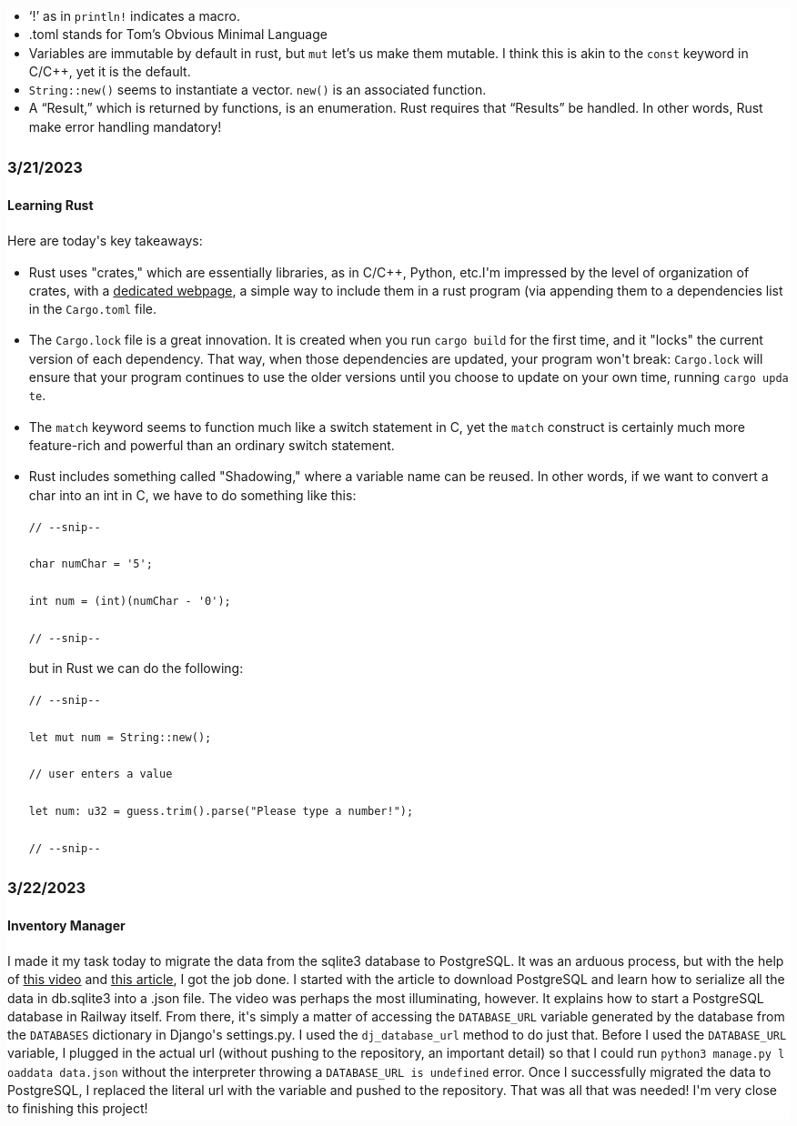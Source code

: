 - ‘!’ as in `println!` indicates a macro.
- .toml stands for Tom’s Obvious Minimal Language
- Variables are immutable by default in rust, but `mut` let’s us make them mutable. I think this is akin to the `const` keyword in C/C++, yet it is the default.
- `String::new()` seems to instantiate a vector. `new()` is an associated function.
- A “Result,” which is returned by functions, is an enumeration. Rust requires that “Results” be handled. In other words, Rust make error handling mandatory!

### 3/21/2023
#### Learning Rust
Here are today's key takeaways:

- Rust uses "crates," which are essentially libraries, as in C/C++, Python, etc.I'm impressed by the level of organization of crates, with a [dedicated webpage](https://crates.io), a simple way to include them in a rust program (via appending them to a dependencies list in the `Cargo.toml` file.
- The `Cargo.lock` file is a great innovation. It is created when you run `cargo build` for the first time, and it "locks" the current version of each dependency. That way, when those dependencies are updated, your program won't break: `Cargo.lock` will ensure that your program continues to use the older versions until you choose to update on your own time, running `cargo update`.
- The `match` keyword seems to function much like a switch statement in C, yet the `match` construct is certainly much more feature-rich and powerful than an ordinary switch statement.
- Rust includes something called "Shadowing," where a variable name can be reused. In other words, if we want to convert a char into an int  in C, we have to do something like this:

	```
	// --snip--

	char numChar = '5';

	int num = (int)(numChar - '0');

	// --snip--
	```

	but in Rust we can do the following:

	```
	// --snip--

	let mut num = String::new();

	// user enters a value

	let num: u32 = guess.trim().parse("Please type a number!");

	// --snip--
	```

### 3/22/2023
#### Inventory Manager
I made it my task today to migrate the data from the sqlite3 database to PostgreSQL. It was an arduous process, but with the help of [this video](https://www.youtube.com/watch?v=HEV1PWycOuQ) and [this article](https://pylessons.com/sqlite-to-postgressql), I got the job done. I started with the article to download PostgreSQL and learn how to serialize all the data in db.sqlite3 into a .json file. The video was perhaps the most illuminating, however. It explains how to start a PostgreSQL database in Railway itself. From there, it's simply a matter of accessing the `DATABASE_URL` variable generated by the database from the `DATABASES` dictionary in Django's settings.py. I used the `dj_database_url` method to do just that. Before I used the `DATABASE_URL` variable, I plugged in the actual url (without pushing to the repository, an important detail) so that I could run `python3 manage.py loaddata data.json` without the interpreter throwing a `DATABASE_URL is undefined` error. Once I successfully migrated the data to PostgreSQL, I replaced the literal url with the variable and pushed to the repository. That was all that was needed! I'm very close to finishing this project!
